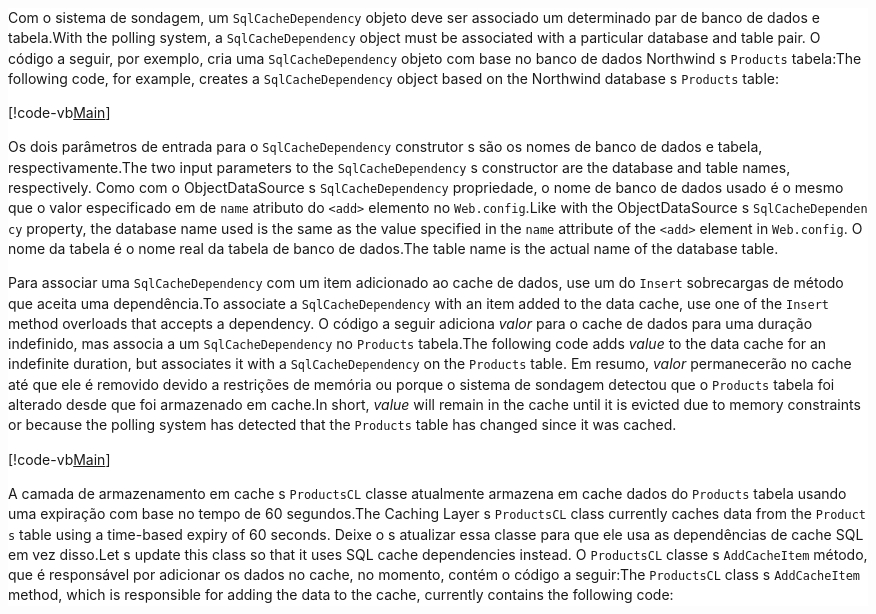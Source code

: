 <span data-ttu-id="8be35-263">Com o sistema de sondagem, um `SqlCacheDependency` objeto deve ser associado um determinado par de banco de dados e tabela.</span><span class="sxs-lookup"><span data-stu-id="8be35-263">With the polling system, a `SqlCacheDependency` object must be associated with a particular database and table pair.</span></span> <span data-ttu-id="8be35-264">O código a seguir, por exemplo, cria uma `SqlCacheDependency` objeto com base no banco de dados Northwind s `Products` tabela:</span><span class="sxs-lookup"><span data-stu-id="8be35-264">The following code, for example, creates a `SqlCacheDependency` object based on the Northwind database s `Products` table:</span></span>


[!code-vb[Main](using-sql-cache-dependencies-vb/samples/sample10.vb)]

<span data-ttu-id="8be35-265">Os dois parâmetros de entrada para o `SqlCacheDependency` construtor s são os nomes de banco de dados e tabela, respectivamente.</span><span class="sxs-lookup"><span data-stu-id="8be35-265">The two input parameters to the `SqlCacheDependency` s constructor are the database and table names, respectively.</span></span> <span data-ttu-id="8be35-266">Como com o ObjectDataSource s `SqlCacheDependency` propriedade, o nome de banco de dados usado é o mesmo que o valor especificado em de `name` atributo do `<add>` elemento no `Web.config`.</span><span class="sxs-lookup"><span data-stu-id="8be35-266">Like with the ObjectDataSource s `SqlCacheDependency` property, the database name used is the same as the value specified in the `name` attribute of the `<add>` element in `Web.config`.</span></span> <span data-ttu-id="8be35-267">O nome da tabela é o nome real da tabela de banco de dados.</span><span class="sxs-lookup"><span data-stu-id="8be35-267">The table name is the actual name of the database table.</span></span>

<span data-ttu-id="8be35-268">Para associar uma `SqlCacheDependency` com um item adicionado ao cache de dados, use um do `Insert` sobrecargas de método que aceita uma dependência.</span><span class="sxs-lookup"><span data-stu-id="8be35-268">To associate a `SqlCacheDependency` with an item added to the data cache, use one of the `Insert` method overloads that accepts a dependency.</span></span> <span data-ttu-id="8be35-269">O código a seguir adiciona *valor* para o cache de dados para uma duração indefinido, mas associa a um `SqlCacheDependency` no `Products` tabela.</span><span class="sxs-lookup"><span data-stu-id="8be35-269">The following code adds *value* to the data cache for an indefinite duration, but associates it with a `SqlCacheDependency` on the `Products` table.</span></span> <span data-ttu-id="8be35-270">Em resumo, *valor* permanecerão no cache até que ele é removido devido a restrições de memória ou porque o sistema de sondagem detectou que o `Products` tabela foi alterado desde que foi armazenado em cache.</span><span class="sxs-lookup"><span data-stu-id="8be35-270">In short, *value* will remain in the cache until it is evicted due to memory constraints or because the polling system has detected that the `Products` table has changed since it was cached.</span></span>


[!code-vb[Main](using-sql-cache-dependencies-vb/samples/sample11.vb)]

<span data-ttu-id="8be35-271">A camada de armazenamento em cache s `ProductsCL` classe atualmente armazena em cache dados do `Products` tabela usando uma expiração com base no tempo de 60 segundos.</span><span class="sxs-lookup"><span data-stu-id="8be35-271">The Caching Layer s `ProductsCL` class currently caches data from the `Products` table using a time-based expiry of 60 seconds.</span></span> <span data-ttu-id="8be35-272">Deixe o s atualizar essa classe para que ele usa as dependências de cache SQL em vez disso.</span><span class="sxs-lookup"><span data-stu-id="8be35-272">Let s update this class so that it uses SQL cache dependencies instead.</span></span> <span data-ttu-id="8be35-273">O `ProductsCL` classe s `AddCacheItem` método, que é responsável por adicionar os dados no cache, no momento, contém o código a seguir:</span><span class="sxs-lookup"><span data-stu-id="8be35-273">The `ProductsCL` class s `AddCacheItem` method, which is responsible for adding the data to the cache, currently contains the following code:</span></span>


